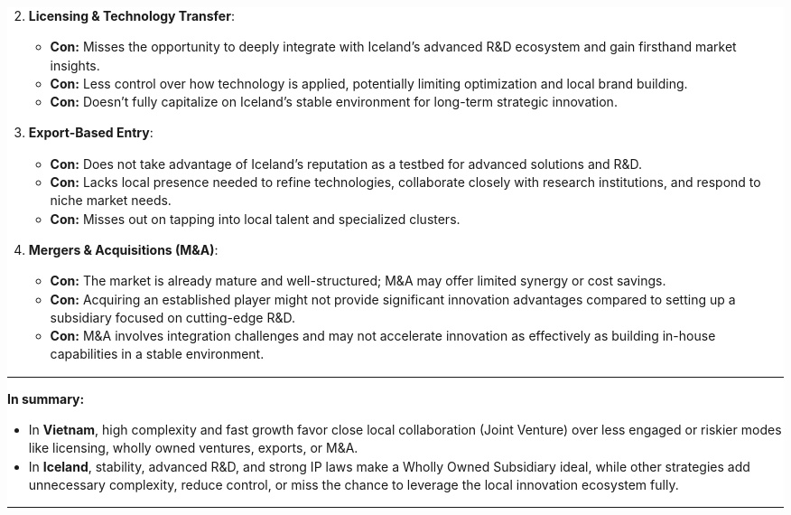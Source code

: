 2. **Licensing & Technology Transfer**:  
   - **Con:** Misses the opportunity to deeply integrate with Iceland’s advanced R&D ecosystem and gain firsthand market insights.  
   - **Con:** Less control over how technology is applied, potentially limiting optimization and local brand building.  
   - **Con:** Doesn’t fully capitalize on Iceland’s stable environment for long-term strategic innovation.

3. **Export-Based Entry**:  
   - **Con:** Does not take advantage of Iceland’s reputation as a testbed for advanced solutions and R&D.  
   - **Con:** Lacks local presence needed to refine technologies, collaborate closely with research institutions, and respond to niche market needs.  
   - **Con:** Misses out on tapping into local talent and specialized clusters.

4. **Mergers & Acquisitions (M&A)**:  
   - **Con:** The market is already mature and well-structured; M&A may offer limited synergy or cost savings.  
   - **Con:** Acquiring an established player might not provide significant innovation advantages compared to setting up a subsidiary focused on cutting-edge R&D.  
   - **Con:** M&A involves integration challenges and may not accelerate innovation as effectively as building in-house capabilities in a stable environment.

---

**In summary:**  
- In **Vietnam**, high complexity and fast growth favor close local collaboration (Joint Venture) over less engaged or riskier modes like licensing, wholly owned ventures, exports, or M&A.  
- In **Iceland**, stability, advanced R&D, and strong IP laws make a Wholly Owned Subsidiary ideal, while other strategies add unnecessary complexity, reduce control, or miss the chance to leverage the local innovation ecosystem fully.

---


